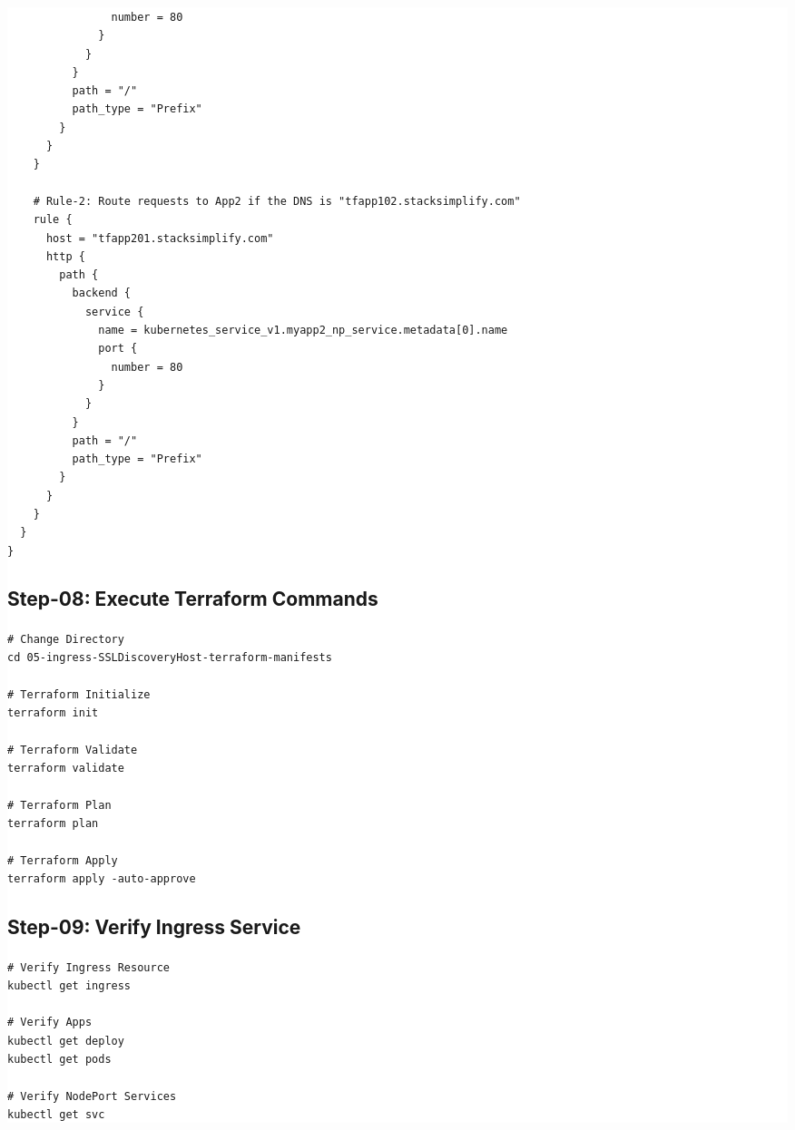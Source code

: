 ```t
                number = 80
              }
            }
          }
          path = "/"
          path_type = "Prefix"
        }
      }        
    }

    # Rule-2: Route requests to App2 if the DNS is "tfapp102.stacksimplify.com"
    rule {
      host = "tfapp201.stacksimplify.com"      
      http {
        path {
          backend {
            service {
              name = kubernetes_service_v1.myapp2_np_service.metadata[0].name
              port {
                number = 80
              }
            }
          }
          path = "/"
          path_type = "Prefix"
        }
      }        
    }
  }
}
```

## Step-08: Execute Terraform Commands
```t
# Change Directory 
cd 05-ingress-SSLDiscoveryHost-terraform-manifests

# Terraform Initialize
terraform init

# Terraform Validate
terraform validate

# Terraform Plan
terraform plan

# Terraform Apply
terraform apply -auto-approve
```

## Step-09: Verify Ingress Service
```t
# Verify Ingress Resource
kubectl get ingress

# Verify Apps
kubectl get deploy
kubectl get pods

# Verify NodePort Services
kubectl get svc
```
